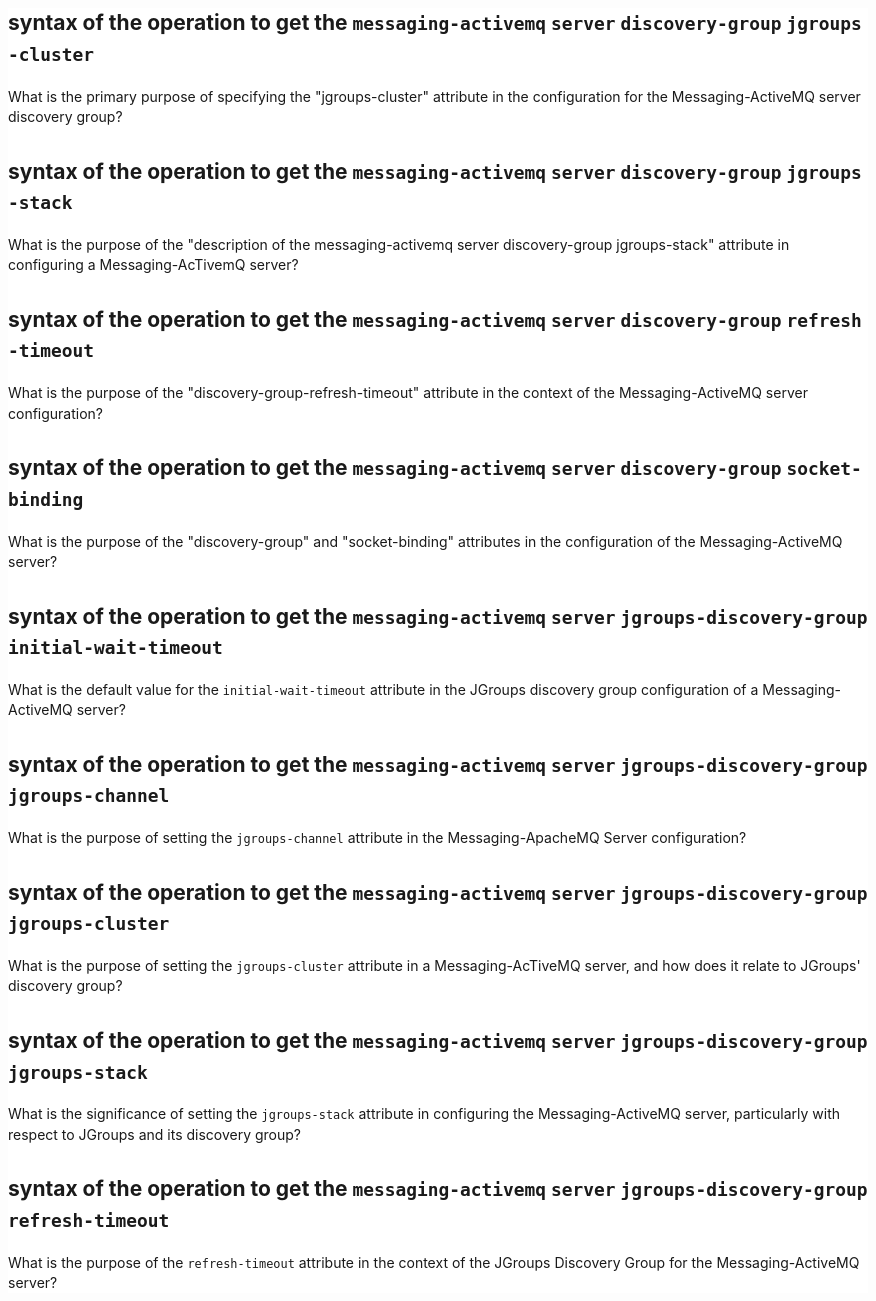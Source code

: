 ## syntax of the operation to get the `messaging-activemq` `server` `discovery-group` `jgroups-cluster`
What is the primary purpose of specifying the "jgroups-cluster" attribute in the configuration for the Messaging-ActiveMQ server discovery group?

## syntax of the operation to get the `messaging-activemq` `server` `discovery-group` `jgroups-stack`
What is the purpose of the "description of the messaging-activemq server discovery-group jgroups-stack" attribute in configuring a Messaging-AcTivemQ server?

## syntax of the operation to get the `messaging-activemq` `server` `discovery-group` `refresh-timeout`
What is the purpose of the "discovery-group-refresh-timeout" attribute in the context of the Messaging-ActiveMQ server configuration?

## syntax of the operation to get the `messaging-activemq` `server` `discovery-group` `socket-binding`
What is the purpose of the "discovery-group" and "socket-binding" attributes in the configuration of the Messaging-ActiveMQ server?

## syntax of the operation to get the `messaging-activemq` `server` `jgroups-discovery-group` `initial-wait-timeout`
What is the default value for the `initial-wait-timeout` attribute in the JGroups discovery group configuration of a Messaging-ActiveMQ server?

## syntax of the operation to get the `messaging-activemq` `server` `jgroups-discovery-group` `jgroups-channel`
What is the purpose of setting the `jgroups-channel` attribute in the Messaging-ApacheMQ Server configuration?

## syntax of the operation to get the `messaging-activemq` `server` `jgroups-discovery-group` `jgroups-cluster`
What is the purpose of setting the `jgroups-cluster` attribute in a Messaging-AcTiveMQ server, and how does it relate to JGroups' discovery group?

## syntax of the operation to get the `messaging-activemq` `server` `jgroups-discovery-group` `jgroups-stack`
What is the significance of setting the `jgroups-stack` attribute in configuring the Messaging-ActiveMQ server, particularly with respect to JGroups and its discovery group?

## syntax of the operation to get the `messaging-activemq` `server` `jgroups-discovery-group` `refresh-timeout`
What is the purpose of the `refresh-timeout` attribute in the context of the JGroups Discovery Group for the Messaging-ActiveMQ server?

